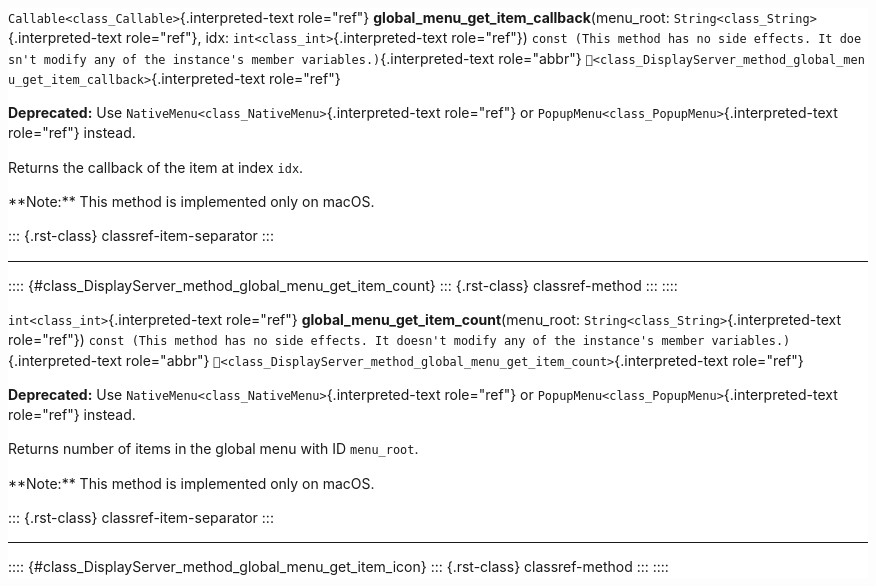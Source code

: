 `Callable<class_Callable>`{.interpreted-text role="ref"}
**global_menu_get_item_callback**(menu_root:
`String<class_String>`{.interpreted-text role="ref"}, idx:
`int<class_int>`{.interpreted-text role="ref"})
`const (This method has no side effects. It doesn't modify any of the instance's member variables.)`{.interpreted-text
role="abbr"}
`🔗<class_DisplayServer_method_global_menu_get_item_callback>`{.interpreted-text
role="ref"}

**Deprecated:** Use `NativeMenu<class_NativeMenu>`{.interpreted-text
role="ref"} or `PopupMenu<class_PopupMenu>`{.interpreted-text
role="ref"} instead.

Returns the callback of the item at index `idx`.

\*\*Note:\*\* This method is implemented only on macOS.

::: {.rst-class}
classref-item-separator
:::

------------------------------------------------------------------------

:::: {#class_DisplayServer_method_global_menu_get_item_count}
::: {.rst-class}
classref-method
:::
::::

`int<class_int>`{.interpreted-text role="ref"}
**global_menu_get_item_count**(menu_root:
`String<class_String>`{.interpreted-text role="ref"})
`const (This method has no side effects. It doesn't modify any of the instance's member variables.)`{.interpreted-text
role="abbr"}
`🔗<class_DisplayServer_method_global_menu_get_item_count>`{.interpreted-text
role="ref"}

**Deprecated:** Use `NativeMenu<class_NativeMenu>`{.interpreted-text
role="ref"} or `PopupMenu<class_PopupMenu>`{.interpreted-text
role="ref"} instead.

Returns number of items in the global menu with ID `menu_root`.

\*\*Note:\*\* This method is implemented only on macOS.

::: {.rst-class}
classref-item-separator
:::

------------------------------------------------------------------------

:::: {#class_DisplayServer_method_global_menu_get_item_icon}
::: {.rst-class}
classref-method
:::
::::
